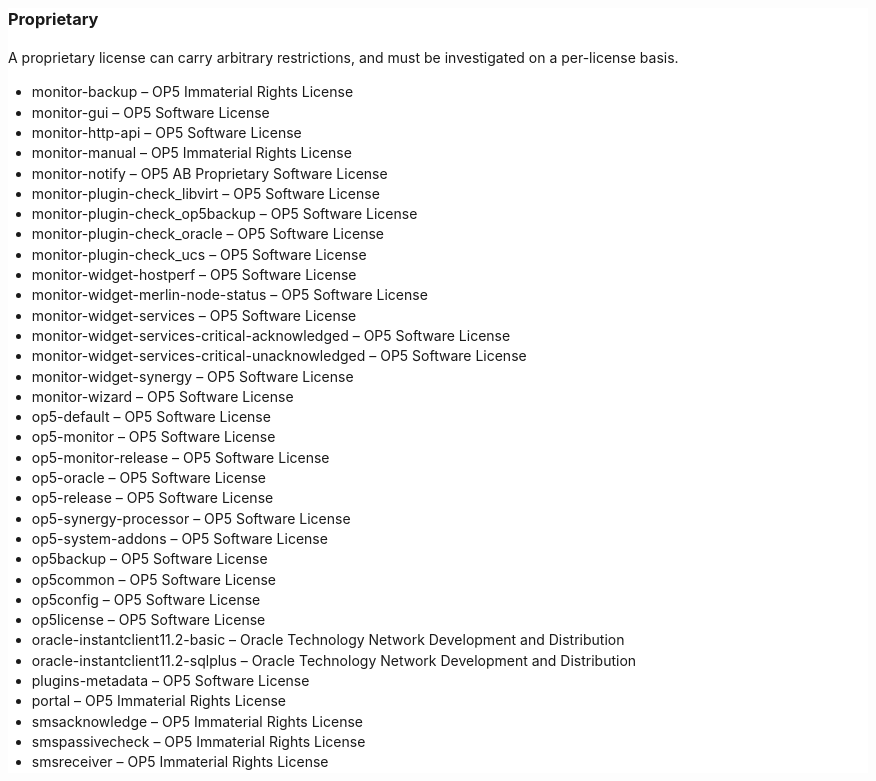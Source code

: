 ### **Proprietary**

A proprietary license can carry arbitrary restrictions, and must be investigated on a per-license basis.

- monitor-backup – OP5 Immaterial Rights License
- monitor-gui – OP5 Software License
- monitor-http-api – OP5 Software License
- monitor-manual – OP5 Immaterial Rights License
- monitor-notify – OP5 AB Proprietary Software License
- monitor-plugin-check\_libvirt – OP5 Software License
- monitor-plugin-check\_op5backup – OP5 Software License
- monitor-plugin-check\_oracle – OP5 Software License
- monitor-plugin-check\_ucs – OP5 Software License
- monitor-widget-hostperf – OP5 Software License
- monitor-widget-merlin-node-status – OP5 Software License
- monitor-widget-services – OP5 Software License
- monitor-widget-services-critical-acknowledged – OP5 Software License
- monitor-widget-services-critical-unacknowledged – OP5 Software License
- monitor-widget-synergy – OP5 Software License
- monitor-wizard – OP5 Software License
- op5-default – OP5 Software License
- op5-monitor – OP5 Software License
- op5-monitor-release – OP5 Software License
- op5-oracle – OP5 Software License
- op5-release – OP5 Software License
- op5-synergy-processor – OP5 Software License
- op5-system-addons – OP5 Software License
- op5backup – OP5 Software License
- op5common – OP5 Software License
- op5config – OP5 Software License
- op5license – OP5 Software License
- oracle-instantclient11.2-basic – Oracle Technology Network Development and Distribution
- oracle-instantclient11.2-sqlplus – Oracle Technology Network Development and Distribution
- plugins-metadata – OP5 Software License
- portal – OP5 Immaterial Rights License
- smsacknowledge – OP5 Immaterial Rights License
- smspassivecheck – OP5 Immaterial Rights License
- smsreceiver – OP5 Immaterial Rights License
